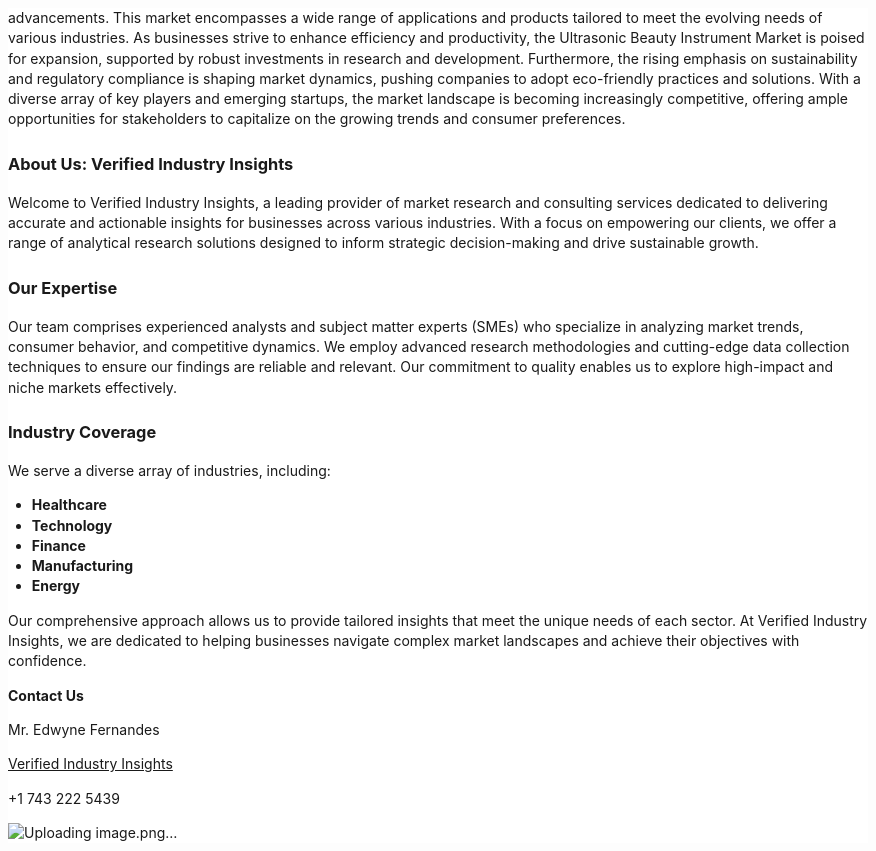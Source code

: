 advancements. This market encompasses a wide range of applications and products tailored to meet the evolving needs of various industries. As businesses strive to enhance efficiency and productivity, the Ultrasonic Beauty Instrument Market is poised for expansion, supported by robust investments in research and development. Furthermore, the rising emphasis on sustainability and regulatory compliance is shaping market dynamics, pushing companies to adopt eco-friendly practices and solutions. With a diverse array of key players and emerging startups, the market landscape is becoming increasingly competitive, offering ample opportunities for stakeholders to capitalize on the growing trends and consumer preferences.</p><h3>About Us: Verified Industry Insights</h3><p>Welcome to Verified Industry Insights, a leading provider of market research and consulting services dedicated to delivering accurate and actionable insights for businesses across various industries. With a focus on empowering our clients, we offer a range of analytical research solutions designed to inform strategic decision-making and drive sustainable growth.</p><h3>Our Expertise</h3><p>Our team comprises experienced analysts and subject matter experts (SMEs) who specialize in analyzing market trends, consumer behavior, and competitive dynamics. We employ advanced research methodologies and cutting-edge data collection techniques to ensure our findings are reliable and relevant. Our commitment to quality enables us to explore high-impact and niche markets effectively.</p><h3>Industry Coverage</h3><p>We serve a diverse array of industries, including:</p><ul><li><strong>Healthcare</strong></li><li><strong>Technology</strong></li><li><strong>Finance</strong></li><li><strong>Manufacturing</strong></li><li><strong>Energy</strong></li></ul><p>Our comprehensive approach allows us to provide tailored insights that meet the unique needs of each sector. At Verified Industry Insights, we are dedicated to helping businesses navigate complex market landscapes and achieve their objectives with confidence.</p><p><strong>Contact Us</strong></p><p>Mr. Edwyne Fernandes</p><p><a href="https://www.verifiedindustryinsights.com/">Verified Industry Insights</a></p><p>+1 743 222 5439</p>
![Uploading image.png…]()
